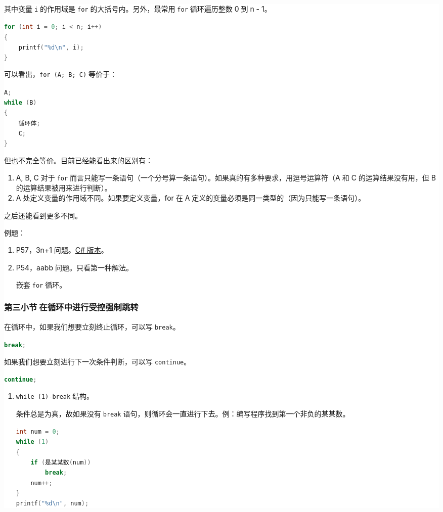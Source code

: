 其中变量 `i` 的作用域是 `for` 的大括号内。另外，最常用 `for` 循环遍历整数 0 到 n - 1。

```c
for (int i = 0; i < n; i++)
{
	printf("%d\n", i);
}
```

可以看出，`for (A; B; C)` 等价于：

```c
A;
while (B)
{
    循环体;
    C;
}
```

但也不完全等价。目前已经能看出来的区别有：

1. A, B, C 对于 `for` 而言只能写一条语句（一个分号算一条语句）。如果真的有多种要求，用逗号运算符（A 和 C 的运算结果没有用，但 B 的运算结果被用来进行判断）。
2. A 处定义变量的作用域不同。如果要定义变量，for 在 A 定义的变量必须是同一类型的（因为只能写一条语句）。

之后还能看到更多不同。

例题：

1. P57，3n+1 问题。[C# 版本](https://www.bilibili.com/read/cv13408017)。

2. P54，aabb 问题。只看第一种解法。

   嵌套 `for` 循环。

### 第三小节 在循环中进行受控强制跳转

在循环中，如果我们想要立刻终止循环，可以写 `break`。

```c
break;
```

如果我们想要立刻进行下一次条件判断，可以写 `continue`。

```c
continue;
```

1. `while (1)-break` 结构。

   条件总是为真，故如果没有 `break` 语句，则循环会一直进行下去。例：编写程序找到第一个非负的某某数。

   ```c
   int num = 0;
   while (1)
   {
       if (是某某数(num))
           break;
       num++;
   }
   printf("%d\n", num);
   ```
